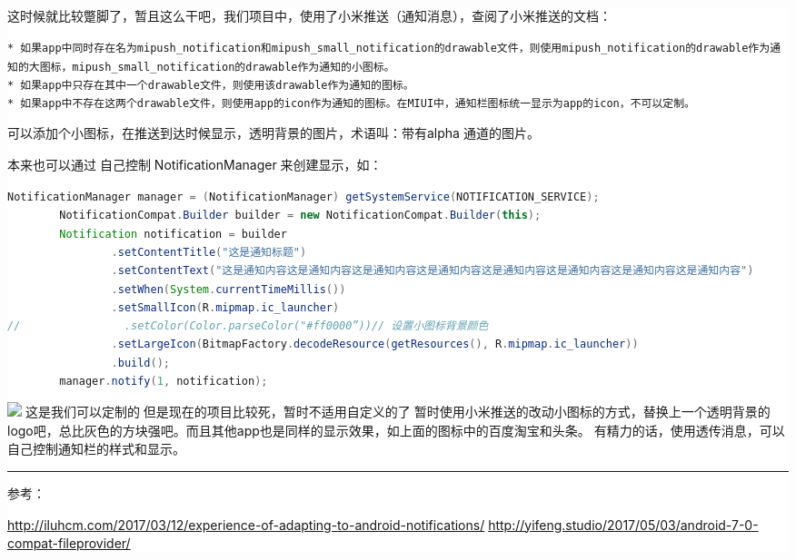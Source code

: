 这时候就比较蹩脚了，暂且这么干吧，我们项目中，使用了小米推送（通知消息），查阅了小米推送的文档：

    * 如果app中同时存在名为mipush_notification和mipush_small_notification的drawable文件，则使用mipush_notification的drawable作为通知的大图标，mipush_small_notification的drawable作为通知的小图标。
    * 如果app中只存在其中一个drawable文件，则使用该drawable作为通知的图标。
    * 如果app中不存在这两个drawable文件，则使用app的icon作为通知的图标。在MIUI中，通知栏图标统一显示为app的icon，不可以定制。

可以添加个小图标，在推送到达时候显示，透明背景的图片，术语叫：带有alpha 通道的图片。

本来也可以通过 自己控制 NotificationManager 来创建显示，如：

``` java
NotificationManager manager = (NotificationManager) getSystemService(NOTIFICATION_SERVICE);
        NotificationCompat.Builder builder = new NotificationCompat.Builder(this);
        Notification notification = builder
                .setContentTitle("这是通知标题")
                .setContentText("这是通知内容这是通知内容这是通知内容这是通知内容这是通知内容这是通知内容这是通知内容这是通知内容")
                .setWhen(System.currentTimeMillis())
                .setSmallIcon(R.mipmap.ic_launcher)
//                .setColor(Color.parseColor("#ff0000”))// 设置小图标背景颜色
                .setLargeIcon(BitmapFactory.decodeResource(getResources(), R.mipmap.ic_launcher))
                .build();
        manager.notify(1, notification);
```

![](https://canyifenglin-1258849639.cos.ap-beijing.myqcloud.com/blog/files/device-2017-06-09-162941.png)
这是我们可以定制的
但是现在的项目比较死，暂时不适用自定义的了
暂时使用小米推送的改动小图标的方式，替换上一个透明背景的logo吧，总比灰色的方块强吧。而且其他app也是同样的显示效果，如上面的图标中的百度淘宝和头条。
有精力的话，使用透传消息，可以自己控制通知栏的样式和显示。


-------

参考：

http://iluhcm.com/2017/03/12/experience-of-adapting-to-android-notifications/
http://yifeng.studio/2017/05/03/android-7-0-compat-fileprovider/
